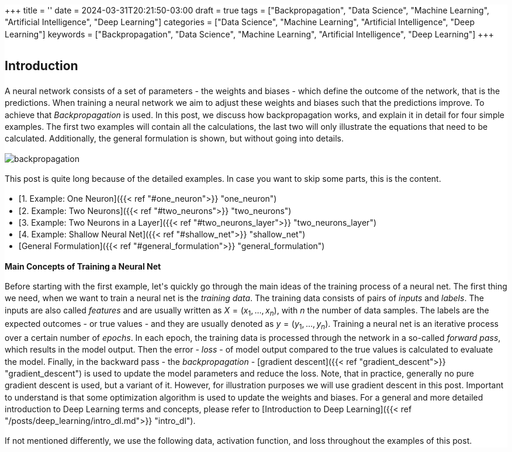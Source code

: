 +++
title = ''
date = 2024-03-31T20:21:50-03:00
draft = true
tags = ["Backpropagation", "Data Science", "Machine Learning", "Artificial Intelligence", "Deep Learning"]
categories = ["Data Science", "Machine Learning", "Artificial Intelligence", "Deep Learning"]
keywords = ["Backpropagation", "Data Science", "Machine Learning", "Artificial Intelligence", "Deep Learning"]
+++

## Introduction

A neural network consists of a set of parameters - the weights and biases - which define the outcome of the network, that is the predictions. When training a neural network we aim to adjust these weights and biases such that the predictions improve. To achieve that *Backpropagation* is used. In this post, we discuss how backpropagation works, and explain it in detail for four simple examples. The first two examples will contain all the calculations, the last two will only illustrate the equations that need to be calculated. Additionally, the general formulation is shown, but without going into details.

![backpropagation](/images/backpropagation/backpropagation_main.gif)

This post is quite long because of the detailed examples. In case you want to skip some parts, this is the content.


* [1. Example: One Neuron]({{< ref "#one_neuron">}} "one_neuron")
* [2. Example: Two Neurons]({{< ref "#two_neurons">}} "two_neurons")
* [3. Example: Two Neurons in a Layer]({{< ref "#two_neurons_layer">}} "two_neurons_layer")
* [4. Example: Shallow Neural Net]({{< ref "#shallow_net">}} "shallow_net")
* [General Formulation]({{< ref "#general_formulation">}} "general_formulation")

**Main Concepts of Training a Neural Net**

Before starting with the first example, let's quickly go through the main ideas of the training process of a neural net. The first thing we need, when we want to train a neural net is the *training data*. The training data consists of pairs of *inputs* and *labels*. The inputs are also called *features* and are usually written as $X = (x_1, \dots, x_n)$, with $n$ the number of data samples. The labels are the expected outcomes - or true values - and they are usually denoted as $y = (y_1, \dots, y_n)$. Training a neural net is an iterative process over a certain number of *epochs*. In each epoch, the training data is processed through the network in a so-called *forward pass*, which results in the model output. Then the error - *loss* - of model output compared to the true values is calculated to evaluate the model. Finally, in the backward pass - the *backpropagation* - [gradient descent]({{< ref "gradient_descent">}} "gradient_descent") is used to update the model parameters and reduce the loss. Note, that in practice, generally no pure gradient descent is used, but a variant of it. However, for illustration purposes we will use gradient descent in this post. Important to understand is that some optimization algorithm is used to update the weights and biases. For a general and more detailed introduction to Deep Learning terms and concepts, please refer to [Introduction to Deep Learning]({{< ref "/posts/deep_learning/intro_dl.md">}} "intro_dl").

If not mentioned differently, we use the following data, activation function, and loss throughout the examples of this post.
